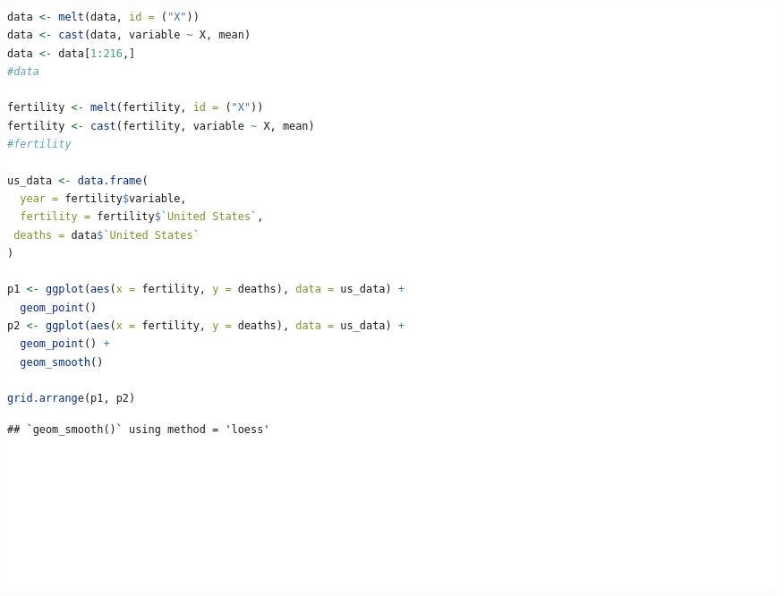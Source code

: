 ```r
data <- melt(data, id = ("X"))
data <- cast(data, variable ~ X, mean)
data <- data[1:216,]
#data

fertility <- melt(fertility, id = ("X"))
fertility <- cast(fertility, variable ~ X, mean)
#fertility

us_data <- data.frame(
  year = fertility$variable,
  fertility = fertility$`United States`,
 deaths = data$`United States`
)

p1 <- ggplot(aes(x = fertility, y = deaths), data = us_data) +
  geom_point()
p2 <- ggplot(aes(x = fertility, y = deaths), data = us_data) +
  geom_point() +
  geom_smooth()

grid.arrange(p1, p2)
```

```
## `geom_smooth()` using method = 'loess'
```

![](lesson4_problem_set_files/figure-latex/gapminder_revisited-1.pdf) 


